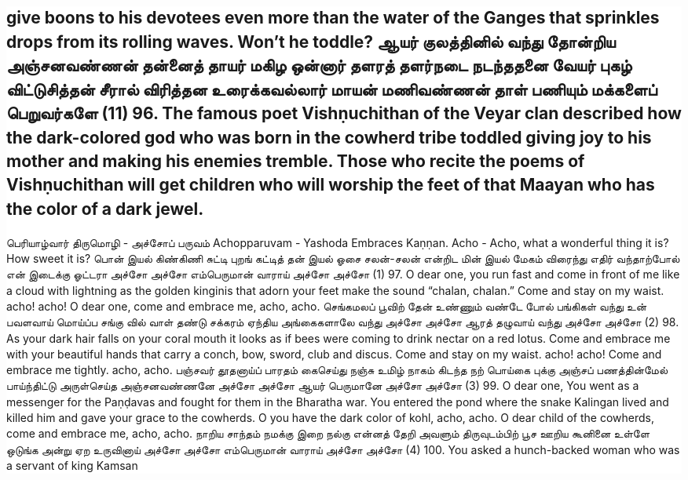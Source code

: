 give boons to his devotees even more than the water
of the Ganges that sprinkles drops from its rolling waves.
Won’t he toddle?
ஆயர் குலத்தினில் வந்து தோன்றிய
அஞ்சனவண்ணன் தன்னைத்
தாயர் மகிழ ஒன்னார் தளரத்
தளர்நடை நடந்ததனை
வேயர் புகழ் விட்டுசித்தன் சீரால்
விரித்தன உரைக்கவல்லார்
மாயன் மணிவண்ணன் தாள் பணியும்
மக்களைப் பெறுவர்களே (11)
96. The famous poet Vishṇuchithan of the Veyar clan
described how the dark-colored god
who was born in the cowherd tribe
toddled giving joy to his mother
and making his enemies tremble.
Those who recite the poems of Vishṇuchithan
will get children who will worship the feet
of that Maayan who has the color of a dark jewel.
----------
பெரியாழ்வார் திருமொழி - அச்சோப் பருவம்
Achopparuvam - Yashoda Embraces Kaṇṇan. Acho - Acho, what a wonderful thing it is? How sweet it is?
பொன் இயல் கிண்கிணி சுட்டி புறங் கட்டித்
தன் இயல் ஓசை சலன்-சலன் என்றிட
மின் இயல் மேகம் விரைந்து எதிர் வந்தாற்போல்
என் இடைக்கு ஓட்டரா அச்சோ அச்சோ
எம்பெருமான் வாராய் அச்சோ அச்சோ (1)
97. O dear one, you run fast and come in front of me
like a cloud with lightning
as the golden kinginis that adorn your feet
make the sound “chalan, chalan.”
Come and stay on my waist. acho! acho!
O dear one, come and embrace me, acho, acho.
செங்கமலப் பூவிற் தேன் உண்ணும் வண்டே போல்
பங்கிகள் வந்து உன் பவளவாய் மொய்ப்ப
சங்கு வில் வாள் தண்டு சக்கரம் ஏந்திய
அங்கைகளாலே வந்து அச்சோ அச்சோ
ஆரத் தழுவாய் வந்து அச்சோ அச்சோ (2)
98. As your dark hair falls on your coral mouth
it looks as if bees were coming to drink nectar on a red lotus.
Come and embrace me with your beautiful hands
that carry a conch, bow, sword, club and discus.
Come and stay on my waist. acho! acho!
Come and embrace me tightly. acho, acho.
பஞ்சவர் தூதனாய்ப் பாரதம் கைசெய்து
நஞ்சு உமிழ் நாகம் கிடந்த நற் பொய்கை புக்கு
அஞ்சப் பணத்தின்மேல் பாய்ந்திட்டு அருள்செய்த
அஞ்சனவண்ணனே அச்சோ அச்சோ
ஆயர் பெருமானே அச்சோ அச்சோ (3)
99. O dear one, You went as a messenger
for the Paṇḍavas and fought for them in the Bharatha war.
You entered the pond where the snake Kalingan lived
and killed him and gave your grace to the cowherds.
O you have the dark color of kohl, acho, acho.
O dear child of the cowherds,
come and embrace me, acho, acho.
நாறிய சாந்தம் நமக்கு இறை நல்கு என்னத்
தேறி அவளும் திருவுடம்பிற் பூச
ஊறிய கூனினை உள்ளே ஒடுங்க அன்று
ஏற உருவினாய் அச்சோ அச்சோ
எம்பெருமான் வாராய் அச்சோ அச்சோ (4)
100. You asked a hunch-backed woman
who was a servant of king Kamsan